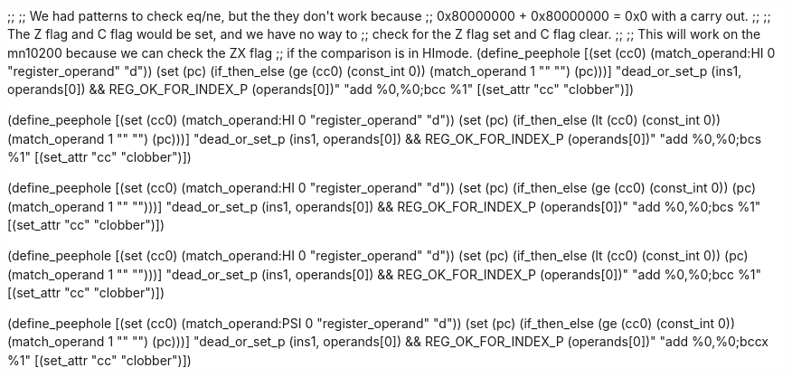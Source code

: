 
;;
;; We had patterns to check eq/ne, but the they don't work because
;; 0x80000000 + 0x80000000 = 0x0 with a carry out.
;;
;; The Z flag and C flag would be set, and we have no way to
;; check for the Z flag set and C flag clear.
;;
;; This will work on the mn10200 because we can check the ZX flag
;; if the comparison is in HImode.
(define_peephole
  [(set (cc0) (match_operand:HI 0 "register_operand" "d"))
   (set (pc) (if_then_else (ge (cc0) (const_int 0))
			   (match_operand 1 "" "")
			   (pc)))]
  "dead_or_set_p (ins1, operands[0]) && REG_OK_FOR_INDEX_P (operands[0])"
  "add %0,%0\;bcc %1"
  [(set_attr "cc" "clobber")])

(define_peephole
  [(set (cc0) (match_operand:HI 0 "register_operand" "d"))
   (set (pc) (if_then_else (lt (cc0) (const_int 0))
			   (match_operand 1 "" "")
			   (pc)))]
  "dead_or_set_p (ins1, operands[0]) && REG_OK_FOR_INDEX_P (operands[0])"
  "add %0,%0\;bcs %1"
  [(set_attr "cc" "clobber")])

(define_peephole
  [(set (cc0) (match_operand:HI 0 "register_operand" "d"))
   (set (pc) (if_then_else (ge (cc0) (const_int 0))
			   (pc)
			   (match_operand 1 "" "")))]
  "dead_or_set_p (ins1, operands[0]) && REG_OK_FOR_INDEX_P (operands[0])"
  "add %0,%0\;bcs %1"
  [(set_attr "cc" "clobber")])

(define_peephole
  [(set (cc0) (match_operand:HI 0 "register_operand" "d"))
   (set (pc) (if_then_else (lt (cc0) (const_int 0))
			   (pc)
			   (match_operand 1 "" "")))]
  "dead_or_set_p (ins1, operands[0]) && REG_OK_FOR_INDEX_P (operands[0])"
  "add %0,%0\;bcc %1"
  [(set_attr "cc" "clobber")])

(define_peephole
  [(set (cc0) (match_operand:PSI 0 "register_operand" "d"))
   (set (pc) (if_then_else (ge (cc0) (const_int 0))
			   (match_operand 1 "" "")
			   (pc)))]
  "dead_or_set_p (ins1, operands[0]) && REG_OK_FOR_INDEX_P (operands[0])"
  "add %0,%0\;bccx %1"
  [(set_attr "cc" "clobber")])
